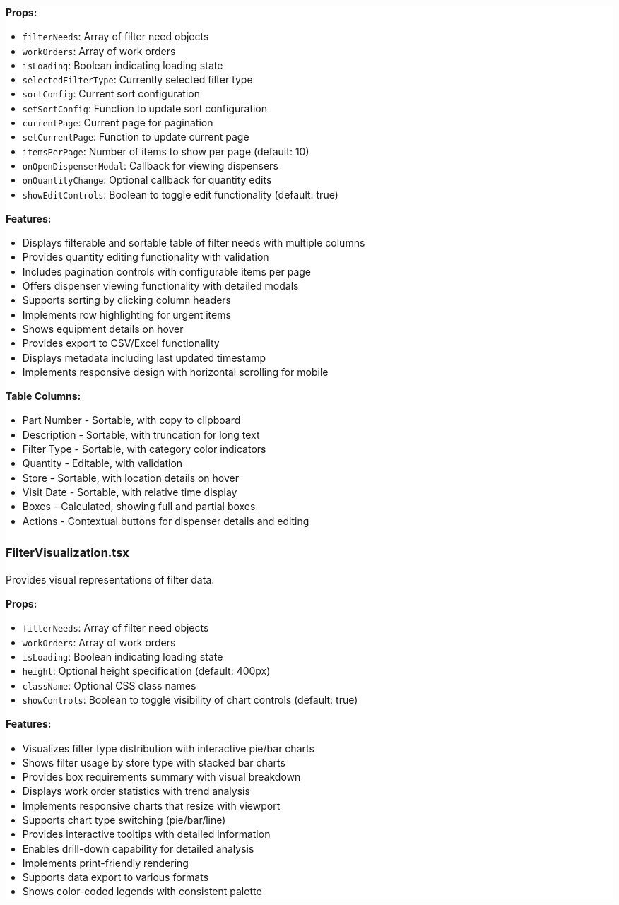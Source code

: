 **Props:**
- `filterNeeds`: Array of filter need objects
- `workOrders`: Array of work orders
- `isLoading`: Boolean indicating loading state
- `selectedFilterType`: Currently selected filter type
- `sortConfig`: Current sort configuration
- `setSortConfig`: Function to update sort configuration
- `currentPage`: Current page for pagination
- `setCurrentPage`: Function to update current page
- `itemsPerPage`: Number of items to show per page (default: 10)
- `onOpenDispenserModal`: Callback for viewing dispensers
- `onQuantityChange`: Optional callback for quantity edits
- `showEditControls`: Boolean to toggle edit functionality (default: true)

**Features:**
- Displays filterable and sortable table of filter needs with multiple columns
- Provides quantity editing functionality with validation
- Includes pagination controls with configurable items per page
- Offers dispenser viewing functionality with detailed modals
- Supports sorting by clicking column headers
- Implements row highlighting for urgent items
- Shows equipment details on hover
- Provides export to CSV/Excel functionality
- Displays metadata including last updated timestamp
- Implements responsive design with horizontal scrolling for mobile

**Table Columns:**
- Part Number - Sortable, with copy to clipboard
- Description - Sortable, with truncation for long text
- Filter Type - Sortable, with category color indicators
- Quantity - Editable, with validation
- Store - Sortable, with location details on hover
- Visit Date - Sortable, with relative time display
- Boxes - Calculated, showing full and partial boxes
- Actions - Contextual buttons for dispenser details and editing

### FilterVisualization.tsx
Provides visual representations of filter data.

**Props:**
- `filterNeeds`: Array of filter need objects
- `workOrders`: Array of work orders
- `isLoading`: Boolean indicating loading state
- `height`: Optional height specification (default: 400px)
- `className`: Optional CSS class names
- `showControls`: Boolean to toggle visibility of chart controls (default: true)

**Features:**
- Visualizes filter type distribution with interactive pie/bar charts
- Shows filter usage by store type with stacked bar charts
- Provides box requirements summary with visual breakdown
- Displays work order statistics with trend analysis
- Implements responsive charts that resize with viewport
- Supports chart type switching (pie/bar/line)
- Provides interactive tooltips with detailed information
- Enables drill-down capability for detailed analysis
- Implements print-friendly rendering
- Supports data export to various formats
- Shows color-coded legends with consistent palette
